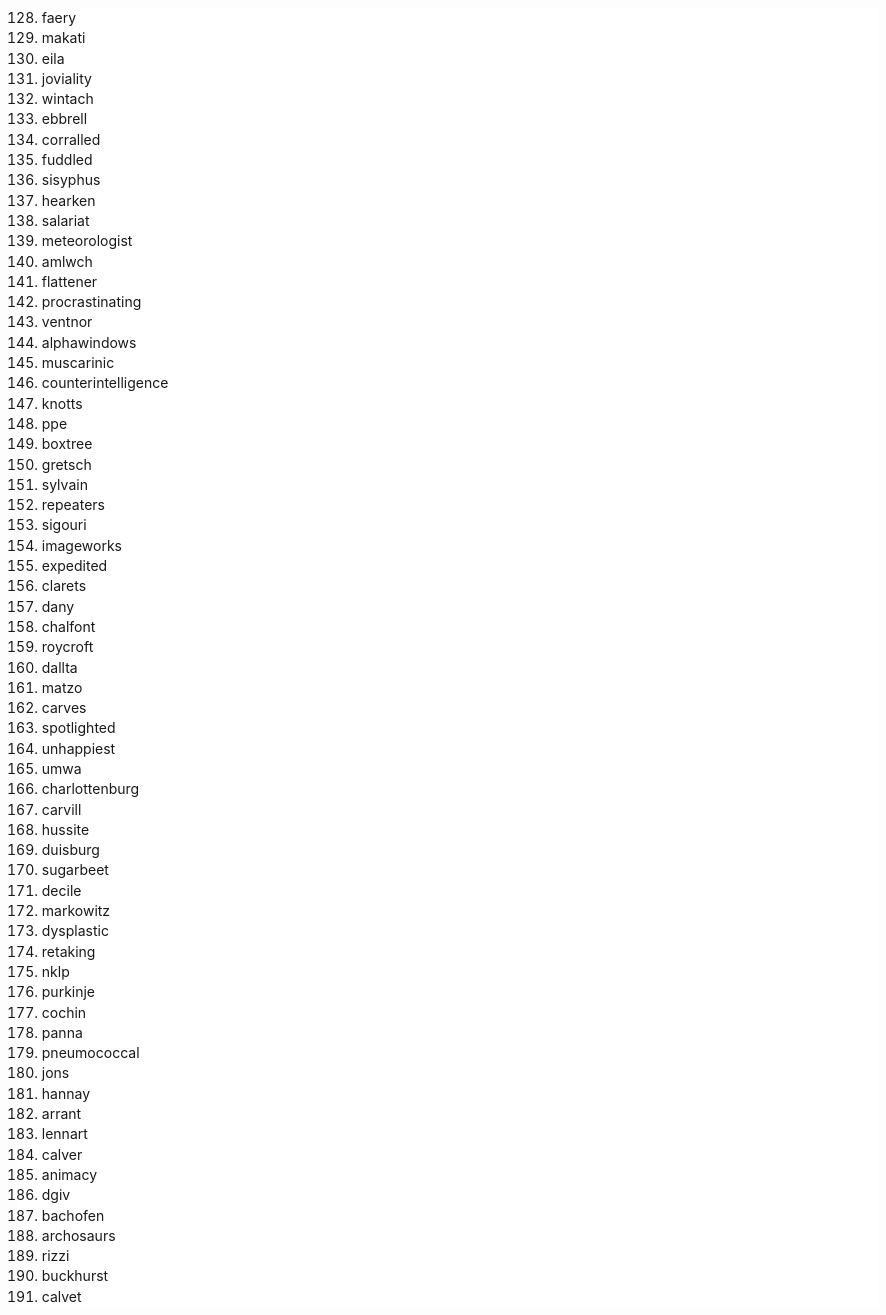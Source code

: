128. faery
129. makati
130. eila
131. joviality
132. wintach
133. ebbrell
134. corralled
135. fuddled
136. sisyphus
137. hearken
138. salariat
139. meteorologist
140. amlwch
141. flattener
142. procrastinating
143. ventnor
144. alphawindows
145. muscarinic
146. counterintelligence
147. knotts
148. ppe
149. boxtree
150. gretsch
151. sylvain
152. repeaters
153. sigouri
154. imageworks
155. expedited
156. clarets
157. dany
158. chalfont
159. roycroft
160. dallta
161. matzo
162. carves
163. spotlighted
164. unhappiest
165. umwa
166. charlottenburg
167. carvill
168. hussite
169. duisburg
170. sugarbeet
171. decile
172. markowitz
173. dysplastic
174. retaking
175. nklp
176. purkinje
177. cochin
178. panna
179. pneumococcal
180. jons
181. hannay
182. arrant
183. lennart
184. calver
185. animacy
186. dgiv
187. bachofen
188. archosaurs
189. rizzi
190. buckhurst
191. calvet